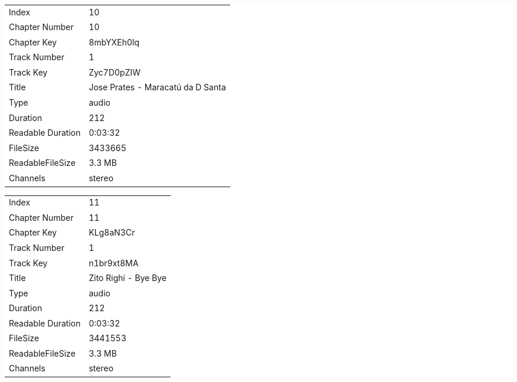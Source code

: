 |  |  |
| - | - |
| Index | 10 |
| Chapter Number | 10 |
| Chapter Key | 8mbYXEh0lq |
| Track Number | 1 |
| Track Key | Zyc7D0pZIW |
| Title | Jose Prates - Maracatú da D Santa |
| Type | audio |
| Duration | 212 |
| Readable Duration | 0:03:32 |
| FileSize | 3433665 |
| ReadableFileSize | 3.3 MB |
| Channels | stereo |

|  |  |
| - | - |
| Index | 11 |
| Chapter Number | 11 |
| Chapter Key | KLg8aN3Cr |
| Track Number | 1 |
| Track Key | n1br9xt8MA |
| Title | Zito Righi  - Bye Bye |
| Type | audio |
| Duration | 212 |
| Readable Duration | 0:03:32 |
| FileSize | 3441553 |
| ReadableFileSize | 3.3 MB |
| Channels | stereo |

